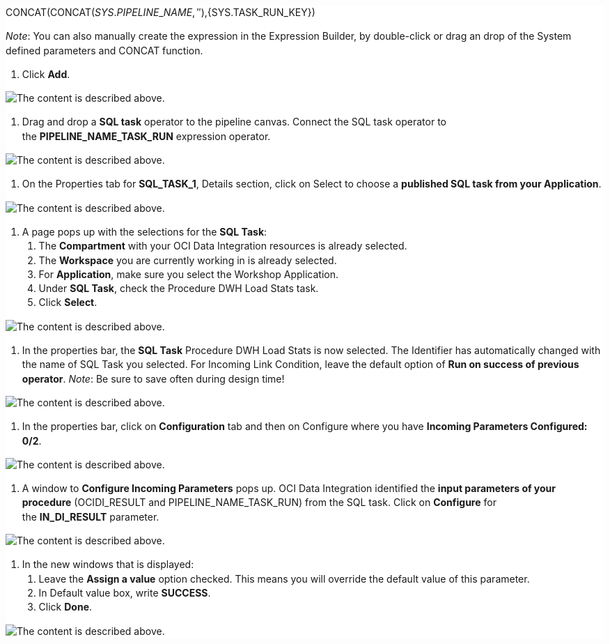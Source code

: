 CONCAT(CONCAT(${SYS.PIPELINE\_NAME}, ' '),${SYS.TASK\_RUN\_KEY})

*Note*: You can also manually create the expression in the Expression Builder, by double-click or drag an drop of the System defined parameters and CONCAT function.

1. Click **Add**.

![The content is described above.](images/image.201.png)

1. Drag and drop a **SQL task** operator to the pipeline canvas. Connect the SQL task operator to the **PIPELINE\_NAME\_TASK\_RUN** expression operator.

![The content is described above.](images/image.202.png)

1. On the Properties tab for **SQL\_TASK\_1**, Details section, click on Select to choose a **published SQL task from your Application**.

![The content is described above.](images/image.203.png)

1. A page pops up with the selections for the **SQL Task**:
   1. The **Compartment** with your OCI Data Integration resources is already selected.
   1. The **Workspace** you are currently working in is already selected.
   1. For **Application**, make sure you select the Workshop Application.
   1. Under **SQL Task**, check the Procedure DWH Load Stats task.
   1. Click **Select**.

![The content is described above.](images/image.204.png)

1. In the properties bar, the **SQL Task** Procedure DWH Load Stats is now selected. The Identifier has automatically changed with the name of SQL Task you selected. For Incoming Link Condition, leave the default option of **Run on success of previous operator**. *Note*: Be sure to save often during design time!

![The content is described above.](images/image.205.png)

1. In the properties bar, click on **Configuration** tab and then on Configure where you have **Incoming Parameters Configured: 0/2**.

![The content is described above.](images/image.206.png)

1. A window to **Configure Incoming Parameters** pops up. OCI Data Integration identified the **input parameters of your procedure** (OCIDI\_RESULT and PIPELINE\_NAME\_TASK\_RUN) from the SQL task. Click on **Configure** for the **IN\_DI\_RESULT** parameter.

![The content is described above.](images/image.207.png)

1. In the new windows that is displayed:
   1. Leave the **Assign a value** option checked. This means you will override the default value of this parameter.
   1. In Default value box, write **SUCCESS**.
   1. Click **Done**.

![The content is described above.](images/image.208.png)
